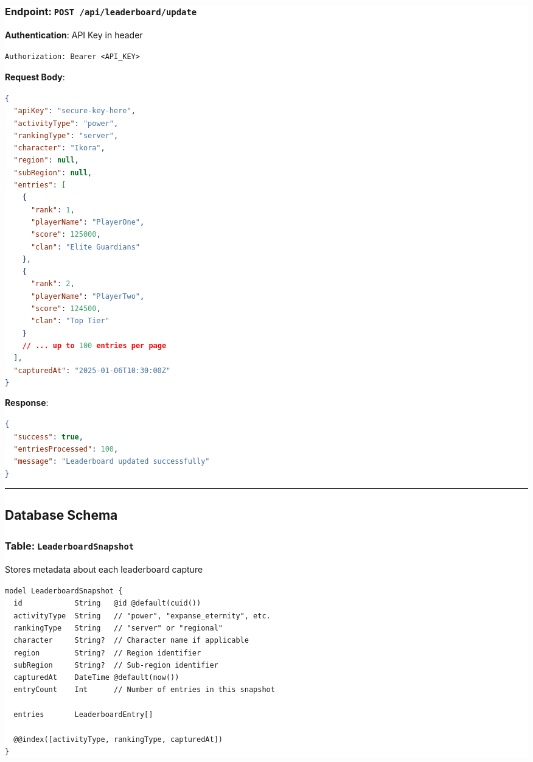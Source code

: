 ### Endpoint: `POST /api/leaderboard/update`

**Authentication**: API Key in header
```
Authorization: Bearer <API_KEY>
```

**Request Body**:
```json
{
  "apiKey": "secure-key-here",
  "activityType": "power",
  "rankingType": "server",
  "character": "Ikora",
  "region": null,
  "subRegion": null,
  "entries": [
    {
      "rank": 1,
      "playerName": "PlayerOne",
      "score": 125000,
      "clan": "Elite Guardians"
    },
    {
      "rank": 2,
      "playerName": "PlayerTwo",
      "score": 124500,
      "clan": "Top Tier"
    }
    // ... up to 100 entries per page
  ],
  "capturedAt": "2025-01-06T10:30:00Z"
}
```

**Response**:
```json
{
  "success": true,
  "entriesProcessed": 100,
  "message": "Leaderboard updated successfully"
}
```

---

## Database Schema

### Table: `LeaderboardSnapshot`
Stores metadata about each leaderboard capture
```prisma
model LeaderboardSnapshot {
  id            String   @id @default(cuid())
  activityType  String   // "power", "expanse_eternity", etc.
  rankingType   String   // "server" or "regional"
  character     String?  // Character name if applicable
  region        String?  // Region identifier
  subRegion     String?  // Sub-region identifier
  capturedAt    DateTime @default(now())
  entryCount    Int      // Number of entries in this snapshot

  entries       LeaderboardEntry[]

  @@index([activityType, rankingType, capturedAt])
}
```